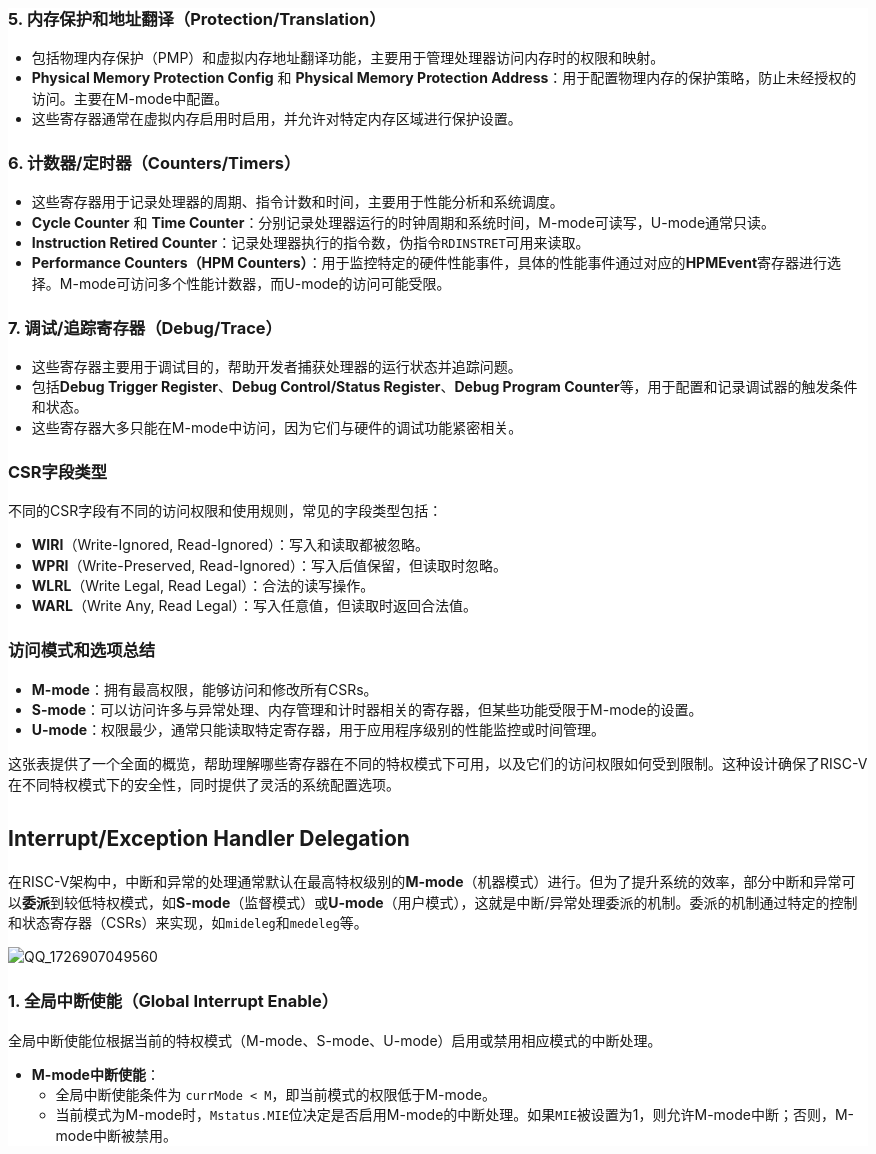 ### 5. **内存保护和地址翻译（Protection/Translation）**
   - 包括物理内存保护（PMP）和虚拟内存地址翻译功能，主要用于管理处理器访问内存时的权限和映射。
   - **Physical Memory Protection Config** 和 **Physical Memory Protection Address**：用于配置物理内存的保护策略，防止未经授权的访问。主要在M-mode中配置。
   - 这些寄存器通常在虚拟内存启用时启用，并允许对特定内存区域进行保护设置。

### 6. **计数器/定时器（Counters/Timers）**
   - 这些寄存器用于记录处理器的周期、指令计数和时间，主要用于性能分析和系统调度。
   - **Cycle Counter** 和 **Time Counter**：分别记录处理器运行的时钟周期和系统时间，M-mode可读写，U-mode通常只读。
   - **Instruction Retired Counter**：记录处理器执行的指令数，伪指令`RDINSTRET`可用来读取。
   - **Performance Counters（HPM Counters）**：用于监控特定的硬件性能事件，具体的性能事件通过对应的**HPMEvent**寄存器进行选择。M-mode可访问多个性能计数器，而U-mode的访问可能受限。

### 7. **调试/追踪寄存器（Debug/Trace）**
   - 这些寄存器主要用于调试目的，帮助开发者捕获处理器的运行状态并追踪问题。
   - 包括**Debug Trigger Register**、**Debug Control/Status Register**、**Debug Program Counter**等，用于配置和记录调试器的触发条件和状态。
   - 这些寄存器大多只能在M-mode中访问，因为它们与硬件的调试功能紧密相关。

### CSR字段类型
不同的CSR字段有不同的访问权限和使用规则，常见的字段类型包括：

- **WIRI**（Write-Ignored, Read-Ignored）：写入和读取都被忽略。
- **WPRI**（Write-Preserved, Read-Ignored）：写入后值保留，但读取时忽略。
- **WLRL**（Write Legal, Read Legal）：合法的读写操作。
- **WARL**（Write Any, Read Legal）：写入任意值，但读取时返回合法值。

### 访问模式和选项总结

- **M-mode**：拥有最高权限，能够访问和修改所有CSRs。
- **S-mode**：可以访问许多与异常处理、内存管理和计时器相关的寄存器，但某些功能受限于M-mode的设置。
- **U-mode**：权限最少，通常只能读取特定寄存器，用于应用程序级别的性能监控或时间管理。

这张表提供了一个全面的概览，帮助理解哪些寄存器在不同的特权模式下可用，以及它们的访问权限如何受到限制。这种设计确保了RISC-V在不同特权模式下的安全性，同时提供了灵活的系统配置选项。





## Interrupt/Exception Handler Delegation

在RISC-V架构中，中断和异常的处理通常默认在最高特权级别的**M-mode**（机器模式）进行。但为了提升系统的效率，部分中断和异常可以**委派**到较低特权模式，如**S-mode**（监督模式）或**U-mode**（用户模式），这就是中断/异常处理委派的机制。委派的机制通过特定的控制和状态寄存器（CSRs）来实现，如`mideleg`和`medeleg`等。

![QQ_1726907049560](./assets/QQ_1726907049560.png)

### 1. **全局中断使能（Global Interrupt Enable）**

全局中断使能位根据当前的特权模式（M-mode、S-mode、U-mode）启用或禁用相应模式的中断处理。

- **M-mode中断使能**：
  - 全局中断使能条件为 `currMode < M`，即当前模式的权限低于M-mode。
  - 当前模式为M-mode时，`Mstatus.MIE`位决定是否启用M-mode的中断处理。如果`MIE`被设置为1，则允许M-mode中断；否则，M-mode中断被禁用。
